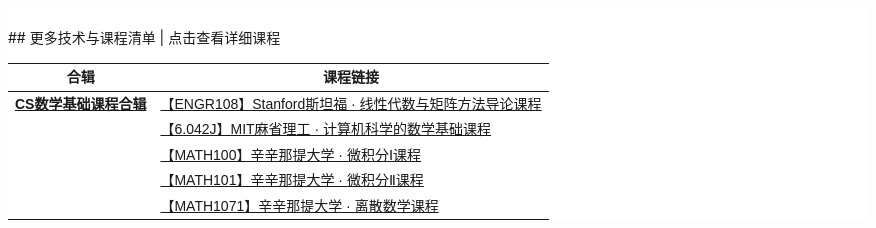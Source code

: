 <br>
## 更多技术与课程清单 | 点击查看详细课程
<style>
#customers {
  font-family: Arial, Helvetica, sans-serif;
  border-collapse: collapse;
  width: 80%;
}

#customers td, #customers th {
  border: 2px solid #ddd;
  padding: 8px;
}

#customers tr:hover {background-color: #ddd;}

#customers th {
  padding-top: 12px;
  padding-bottom: 12px;
  text-align: left;
  background-color: #F5B041;
  color: white;
}

</style>

<table id="customers" align="center">
	<thead>
		<tr>
			<th>合辑</th>
			<th>课程链接</th>
		</tr>
	</thead>
	<tbody>
		<tr>
			<td rowspan="5">
				<a href="https://www.showmeai.tech/tutorials/38">
					<strong>CS数学基础课程合辑</strong>
				</a>
			</td>
			<td>
				<a href="https://www.showmeai.tech/article-detail/346">【ENGR108】Stanford斯坦福 · 线性代数与矩阵方法导论课程</a>
			</td>
		</tr>
		<tr>
			<td>
				<a href="https://www.showmeai.tech/article-detail/354">【6.042J】MIT麻省理工 · 计算机科学的数学基础课程</a>
			</td>
		</tr>
		<tr>
			<td>
				<a href="https://www.showmeai.tech/article-detail/376">【MATH100】辛辛那提大学 · 微积分Ⅰ课程</a>
			</td>
		</tr>
		<tr>
			<td>
				<a href="https://www.showmeai.tech/article-detail/377">【MATH101】辛辛那提大学 · 微积分Ⅱ课程</a>
			</td>
		</tr>
		<tr>
			<td>
				<a href="https://www.showmeai.tech/article-detail/378">【MATH1071】辛辛那提大学 · 离散数学课程</a>
			</td>
		</tr>
		<tr>